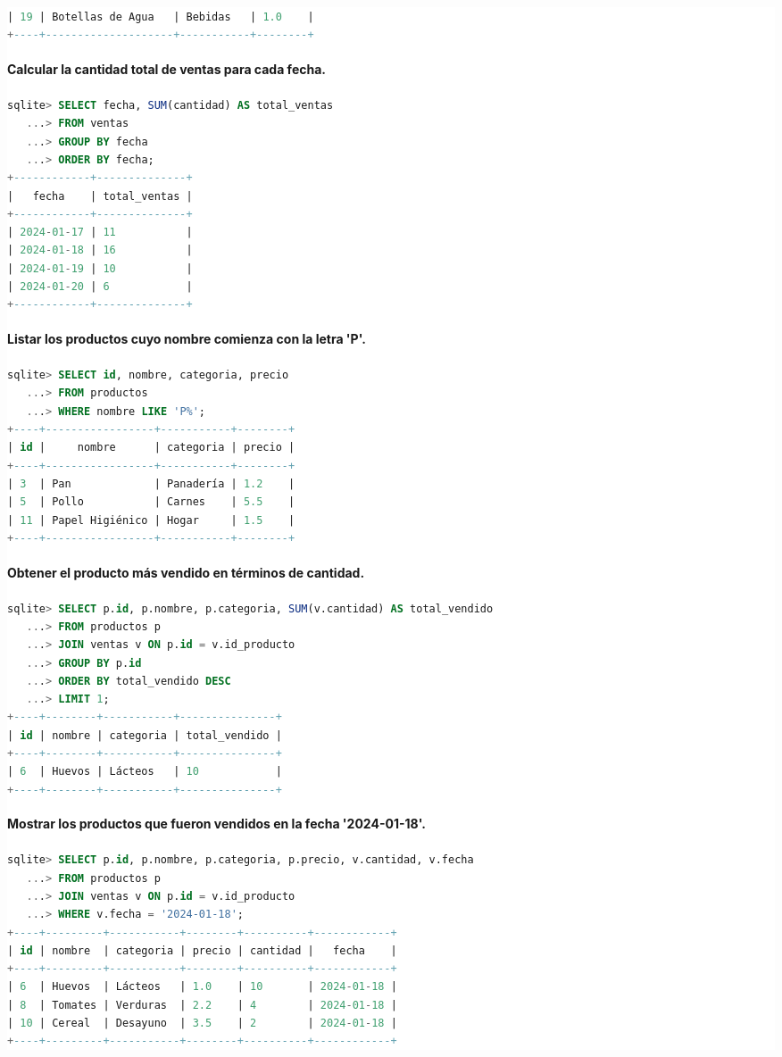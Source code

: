 ```sql
| 19 | Botellas de Agua   | Bebidas   | 1.0    |
+----+--------------------+-----------+--------+
```

#### Calcular la cantidad total de ventas para cada fecha.
```sql
sqlite> SELECT fecha, SUM(cantidad) AS total_ventas
   ...> FROM ventas
   ...> GROUP BY fecha
   ...> ORDER BY fecha;
+------------+--------------+
|   fecha    | total_ventas |
+------------+--------------+
| 2024-01-17 | 11           |
| 2024-01-18 | 16           |
| 2024-01-19 | 10           |
| 2024-01-20 | 6            |
+------------+--------------+
```

#### Listar los productos cuyo nombre comienza con la letra 'P'.
```sql
sqlite> SELECT id, nombre, categoria, precio
   ...> FROM productos
   ...> WHERE nombre LIKE 'P%';
+----+-----------------+-----------+--------+
| id |     nombre      | categoria | precio |
+----+-----------------+-----------+--------+
| 3  | Pan             | Panadería | 1.2    |
| 5  | Pollo           | Carnes    | 5.5    |
| 11 | Papel Higiénico | Hogar     | 1.5    |
+----+-----------------+-----------+--------+
```
#### Obtener el producto más vendido en términos de cantidad.
```sql
sqlite> SELECT p.id, p.nombre, p.categoria, SUM(v.cantidad) AS total_vendido
   ...> FROM productos p
   ...> JOIN ventas v ON p.id = v.id_producto
   ...> GROUP BY p.id
   ...> ORDER BY total_vendido DESC
   ...> LIMIT 1;
+----+--------+-----------+---------------+
| id | nombre | categoria | total_vendido |
+----+--------+-----------+---------------+
| 6  | Huevos | Lácteos   | 10            |
+----+--------+-----------+---------------+
```

#### Mostrar los productos que fueron vendidos en la fecha '2024-01-18'.
```sql
sqlite> SELECT p.id, p.nombre, p.categoria, p.precio, v.cantidad, v.fecha
   ...> FROM productos p
   ...> JOIN ventas v ON p.id = v.id_producto
   ...> WHERE v.fecha = '2024-01-18';
+----+---------+-----------+--------+----------+------------+
| id | nombre  | categoria | precio | cantidad |   fecha    |
+----+---------+-----------+--------+----------+------------+
| 6  | Huevos  | Lácteos   | 1.0    | 10       | 2024-01-18 |
| 8  | Tomates | Verduras  | 2.2    | 4        | 2024-01-18 |
| 10 | Cereal  | Desayuno  | 3.5    | 2        | 2024-01-18 |
+----+---------+-----------+--------+----------+------------+
```
